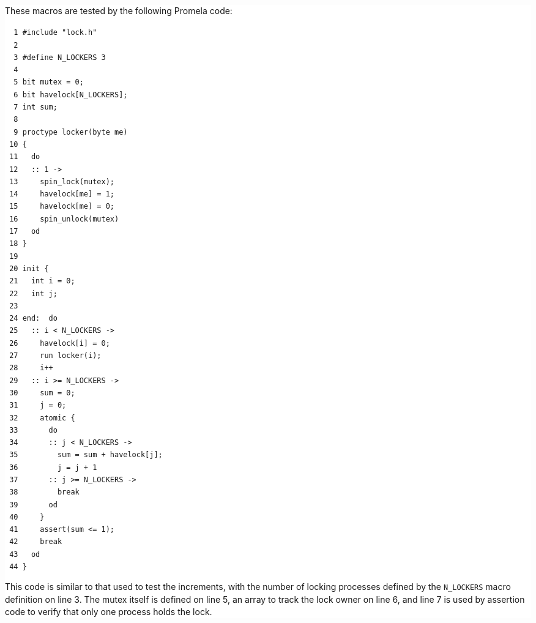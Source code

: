 These macros are tested by the following Promela code: 
    
    
      1 #include "lock.h"
      2 
      3 #define N_LOCKERS 3
      4 
      5 bit mutex = 0;
      6 bit havelock[N_LOCKERS];
      7 int sum;
      8 
      9 proctype locker(byte me)
     10 {
     11   do
     12   :: 1 ->
     13     spin_lock(mutex);
     14     havelock[me] = 1;
     15     havelock[me] = 0;
     16     spin_unlock(mutex)
     17   od
     18 }
     19 
     20 init {
     21   int i = 0;
     22   int j;
     23 
     24 end:  do 
     25   :: i < N_LOCKERS ->
     26     havelock[i] = 0;
     27     run locker(i);
     28     i++
     29   :: i >= N_LOCKERS ->
     30     sum = 0;
     31     j = 0;
     32     atomic {
     33       do
     34       :: j < N_LOCKERS ->
     35         sum = sum + havelock[j];
     36         j = j + 1
     37       :: j >= N_LOCKERS ->
     38         break
     39       od
     40     }
     41     assert(sum <= 1);
     42     break
     43   od
     44 }
    

This code is similar to that used to test the increments, with the number of locking processes defined by the `N_LOCKERS` macro definition on line 3. The mutex itself is defined on line 5, an array to track the lock owner on line 6, and line 7 is used by assertion code to verify that only one process holds the lock. 

